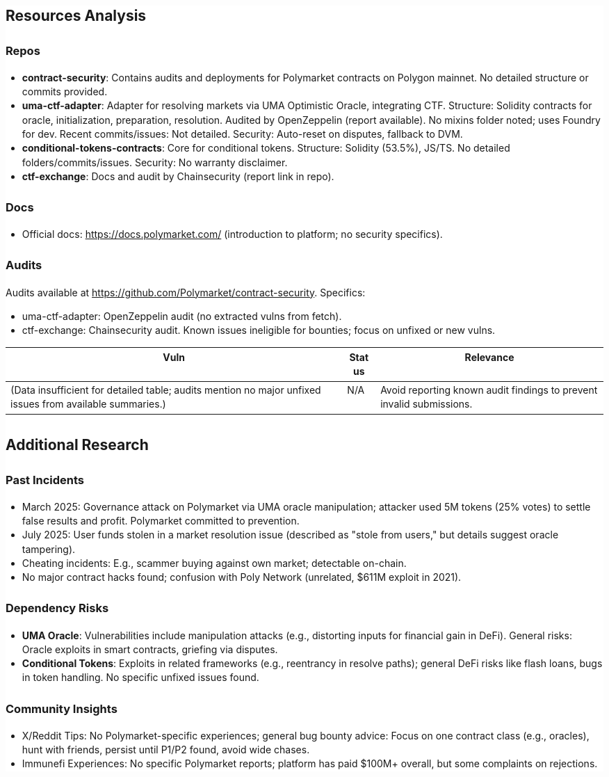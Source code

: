 ## Resources Analysis

### Repos
- **contract-security**: Contains audits and deployments for Polymarket contracts on Polygon mainnet. No detailed structure or commits provided.
- **uma-ctf-adapter**: Adapter for resolving markets via UMA Optimistic Oracle, integrating CTF. Structure: Solidity contracts for oracle, initialization, preparation, resolution. Audited by OpenZeppelin (report available). No mixins folder noted; uses Foundry for dev. Recent commits/issues: Not detailed. Security: Auto-reset on disputes, fallback to DVM.
- **conditional-tokens-contracts**: Core for conditional tokens. Structure: Solidity (53.5%), JS/TS. No detailed folders/commits/issues. Security: No warranty disclaimer.
- **ctf-exchange**: Docs and audit by Chainsecurity (report link in repo).

### Docs
- Official docs: https://docs.polymarket.com/ (introduction to platform; no security specifics).

### Audits
Audits available at https://github.com/Polymarket/contract-security. Specifics:
- uma-ctf-adapter: OpenZeppelin audit (no extracted vulns from fetch).
- ctf-exchange: Chainsecurity audit.
Known issues ineligible for bounties; focus on unfixed or new vulns.

| Vuln | Status | Relevance |
|------|--------|-----------|
| (Data insufficient for detailed table; audits mention no major unfixed issues from available summaries.) | N/A | Avoid reporting known audit findings to prevent invalid submissions. |

## Additional Research

### Past Incidents
- March 2025: Governance attack on Polymarket via UMA oracle manipulation; attacker used 5M tokens (25% votes) to settle false results and profit. Polymarket committed to prevention.
- July 2025: User funds stolen in a market resolution issue (described as "stole from users," but details suggest oracle tampering).
- Cheating incidents: E.g., scammer buying against own market; detectable on-chain.
- No major contract hacks found; confusion with Poly Network (unrelated, $611M exploit in 2021). 

### Dependency Risks
- **UMA Oracle**: Vulnerabilities include manipulation attacks (e.g., distorting inputs for financial gain in DeFi). General risks: Oracle exploits in smart contracts, griefing via disputes. 
- **Conditional Tokens**: Exploits in related frameworks (e.g., reentrancy in resolve paths); general DeFi risks like flash loans, bugs in token handling. No specific unfixed issues found.

### Community Insights
- X/Reddit Tips: No Polymarket-specific experiences; general bug bounty advice: Focus on one contract class (e.g., oracles), hunt with friends, persist until P1/P2 found, avoid wide chases.  
- Immunefi Experiences: No specific Polymarket reports; platform has paid $100M+ overall, but some complaints on rejections. 
